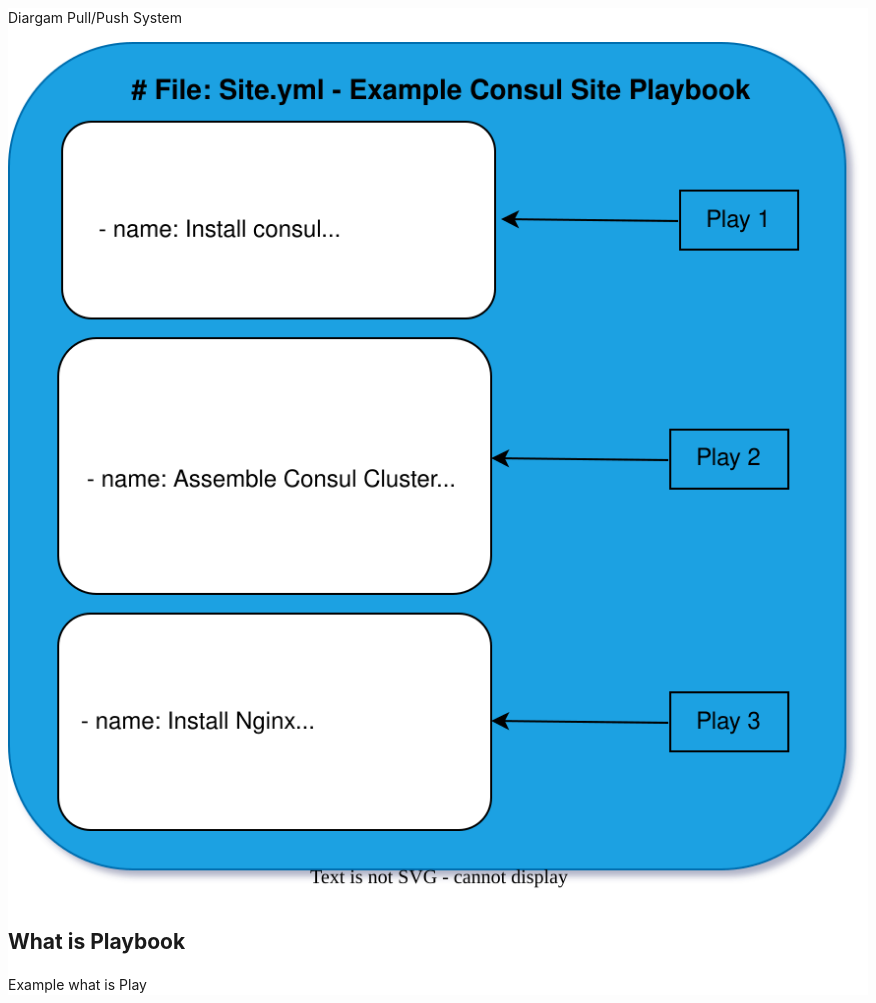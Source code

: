 Diargam Pull/Push System

![ansible2](images/ansible2.svg)




## What is Playbook

Example what is Play
